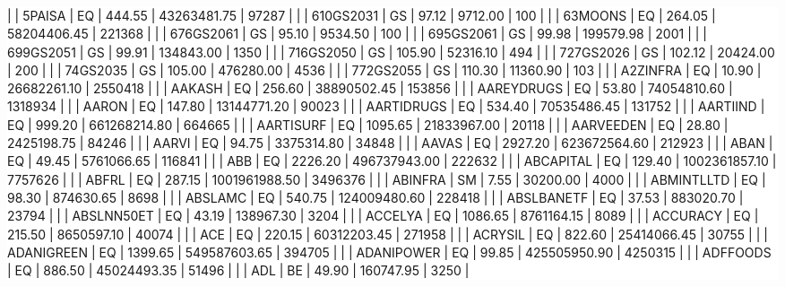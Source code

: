 |  | 5PAISA | EQ | 444.55 | 43263481.75 | 97287 |
|  | 610GS2031 | GS | 97.12 | 9712.00 | 100 |
|  | 63MOONS | EQ | 264.05 | 58204406.45 | 221368 |
|  | 676GS2061 | GS | 95.10 | 9534.50 | 100 |
|  | 695GS2061 | GS | 99.98 | 199579.98 | 2001 |
|  | 699GS2051 | GS | 99.91 | 134843.00 | 1350 |
|  | 716GS2050 | GS | 105.90 | 52316.10 | 494 |
|  | 727GS2026 | GS | 102.12 | 20424.00 | 200 |
|  | 74GS2035 | GS | 105.00 | 476280.00 | 4536 |
|  | 772GS2055 | GS | 110.30 | 11360.90 | 103 |
|  | A2ZINFRA | EQ | 10.90 | 26682261.10 | 2550418 |
|  | AAKASH | EQ | 256.60 | 38890502.45 | 153856 |
|  | AAREYDRUGS | EQ | 53.80 | 74054810.60 | 1318934 |
|  | AARON | EQ | 147.80 | 13144771.20 | 90023 |
|  | AARTIDRUGS | EQ | 534.40 | 70535486.45 | 131752 |
|  | AARTIIND | EQ | 999.20 | 661268214.80 | 664665 |
|  | AARTISURF | EQ | 1095.65 | 21833967.00 | 20118 |
|  | AARVEEDEN | EQ | 28.80 | 2425198.75 | 84246 |
|  | AARVI | EQ | 94.75 | 3375314.80 | 34848 |
|  | AAVAS | EQ | 2927.20 | 623672564.60 | 212923 |
|  | ABAN | EQ | 49.45 | 5761066.65 | 116841 |
|  | ABB | EQ | 2226.20 | 496737943.00 | 222632 |
|  | ABCAPITAL | EQ | 129.40 | 1002361857.10 | 7757626 |
|  | ABFRL | EQ | 287.15 | 1001961988.50 | 3496376 |
|  | ABINFRA | SM | 7.55 | 30200.00 | 4000 |
|  | ABMINTLLTD | EQ | 98.30 | 874630.65 | 8698 |
|  | ABSLAMC | EQ | 540.75 | 124009480.60 | 228418 |
|  | ABSLBANETF | EQ | 37.53 | 883020.70 | 23794 |
|  | ABSLNN50ET | EQ | 43.19 | 138967.30 | 3204 |
|  | ACCELYA | EQ | 1086.65 | 8761164.15 | 8089 |
|  | ACCURACY | EQ | 215.50 | 8650597.10 | 40074 |
|  | ACE | EQ | 220.15 | 60312203.45 | 271958 |
|  | ACRYSIL | EQ | 822.60 | 25414066.45 | 30755 |
|  | ADANIGREEN | EQ | 1399.65 | 549587603.65 | 394705 |
|  | ADANIPOWER | EQ | 99.85 | 425505950.90 | 4250315 |
|  | ADFFOODS | EQ | 886.50 | 45024493.35 | 51496 |
|  | ADL | BE | 49.90 | 160747.95 | 3250 |